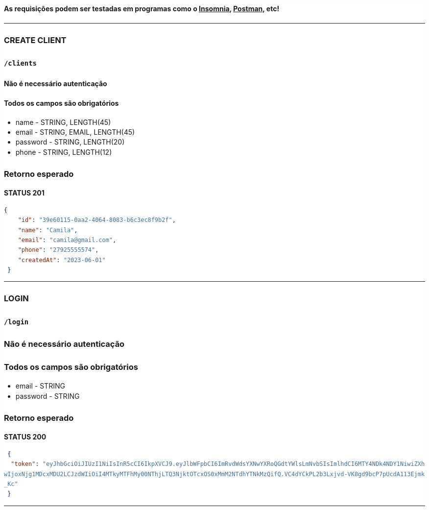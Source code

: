 
#### As requisições podem ser testadas em programas como o [Insomnia](https://insomnia.rest/download), [Postman](https://www.postman.com), etc!

---

### CREATE CLIENT

### `/clients`

#### Não é necessário autenticação
#### Todos os campos são obrigatórios

- name - STRING, LENGTH(45) 
- email - STRING, EMAIL, LENGTH(45)
- password - STRING, LENGTH(20)
- phone - STRING, LENGTH(12)

### Retorno esperado
**STATUS 201**

```json
{
	"id": "39e60115-0aa2-4064-8083-b6c3ec8f9b2f",
	"name": "Camila",
	"email": "camila@gmail.com",
	"phone": "27925555574",
	"createdAt": "2023-06-01"
 }
```
---

### LOGIN

### `/login`

### Não é necessário autenticação
### Todos os campos são obrigatórios

- email - STRING
- password - STRING

### Retorno esperado
**STATUS 200**

```json
 {
  "token": "eyJhbGciOiJIUzI1NiIsInR5cCI6IkpXVCJ9.eyJlbWFpbCI6ImRvdWdsYXNwYXRoQGdtYWlsLmNvbSIsImlhdCI6MTY4NDk4NDY1NiwiZXhwIjoxNjg1MDcxMDU2LCJzdWIiOiI4MTkyMTFhMy00NThjLTQ3NjktOTcxOS0xMmM2NTdhYTNkMzQifQ.VC4dYCkPL2b3Lxjvd-VK8gd9bcP7pUcdA113Ejmk_Kc"
 }
 ```
 ---
 
